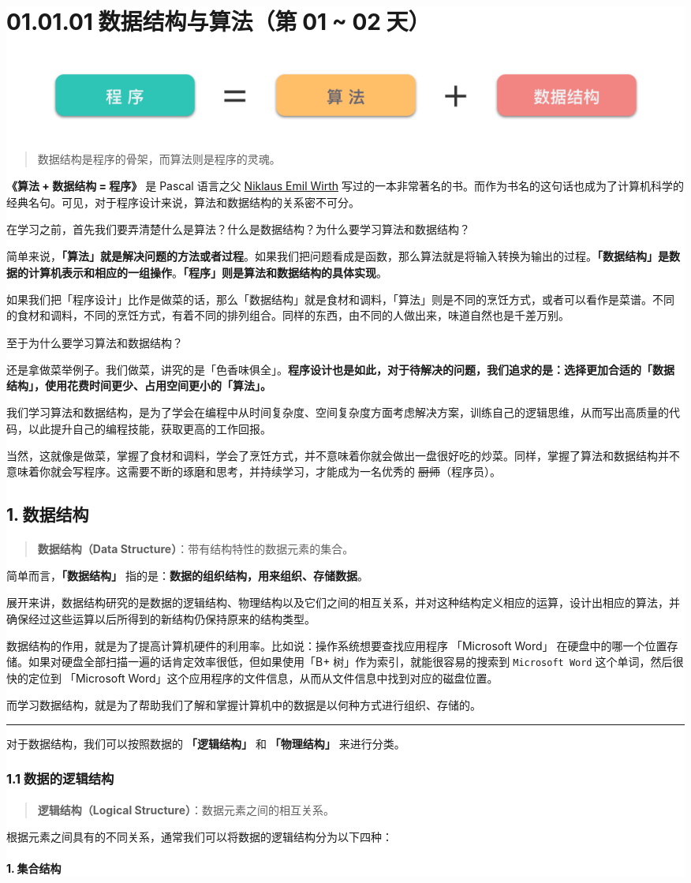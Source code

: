 # 01.01.01 数据结构与算法（第 01 ~ 02 天）

![](../../images/202109092112373.png)

> 数据结构是程序的骨架，而算法则是程序的灵魂。

**《算法 + 数据结构 = 程序》** 是 Pascal 语言之父 [Niklaus Emil Wirth](https://zh.wikipedia.org/wiki/尼克劳斯·维尔特) 写过的一本非常著名的书。而作为书名的这句话也成为了计算机科学的经典名句。可见，对于程序设计来说，算法和数据结构的关系密不可分。

在学习之前，首先我们要弄清楚什么是算法？什么是数据结构？为什么要学习算法和数据结构？

简单来说，**「算法」就是解决问题的方法或者过程**。如果我们把问题看成是函数，那么算法就是将输入转换为输出的过程。**「数据结构」是数据的计算机表示和相应的一组操作**。**「程序」则是算法和数据结构的具体实现**。

如果我们把「程序设计」比作是做菜的话，那么「数据结构」就是食材和调料，「算法」则是不同的烹饪方式，或者可以看作是菜谱。不同的食材和调料，不同的烹饪方式，有着不同的排列组合。同样的东西，由不同的人做出来，味道自然也是千差万别。

至于为什么要学习算法和数据结构？

还是拿做菜举例子。我们做菜，讲究的是「色香味俱全」。**程序设计也是如此，对于待解决的问题，我们追求的是：选择更加合适的「数据结构」，使用花费时间更少、占用空间更小的「算法」。**

我们学习算法和数据结构，是为了学会在编程中从时间复杂度、空间复杂度方面考虑解决方案，训练自己的逻辑思维，从而写出高质量的代码，以此提升自己的编程技能，获取更高的工作回报。

当然，这就像是做菜，掌握了食材和调料，学会了烹饪方式，并不意味着你就会做出一盘很好吃的炒菜。同样，掌握了算法和数据结构并不意味着你就会写程序。这需要不断的琢磨和思考，并持续学习，才能成为一名优秀的 ~~厨师~~（程序员）。

## 1. 数据结构

> **数据结构（Data Structure）**：带有结构特性的数据元素的集合。

简单而言，**「数据结构」** 指的是：**数据的组织结构，用来组织、存储数据**。

展开来讲，数据结构研究的是数据的逻辑结构、物理结构以及它们之间的相互关系，并对这种结构定义相应的运算，设计出相应的算法，并确保经过这些运算以后所得到的新结构仍保持原来的结构类型。

数据结构的作用，就是为了提高计算机硬件的利用率。比如说：操作系统想要查找应用程序 「Microsoft Word」 在硬盘中的哪一个位置存储。如果对硬盘全部扫描一遍的话肯定效率很低，但如果使用「B+ 树」作为索引，就能很容易的搜索到 `Microsoft Word` 这个单词，然后很快的定位到 「Microsoft Word」这个应用程序的文件信息，从而从文件信息中找到对应的磁盘位置。

而学习数据结构，就是为了帮助我们了解和掌握计算机中的数据是以何种方式进行组织、存储的。

---

对于数据结构，我们可以按照数据的 **「逻辑结构」** 和 **「物理结构」** 来进行分类。

### 1.1 数据的逻辑结构

> **逻辑结构（Logical Structure）**：数据元素之间的相互关系。

根据元素之间具有的不同关系，通常我们可以将数据的逻辑结构分为以下四种：

#### 1. 集合结构
